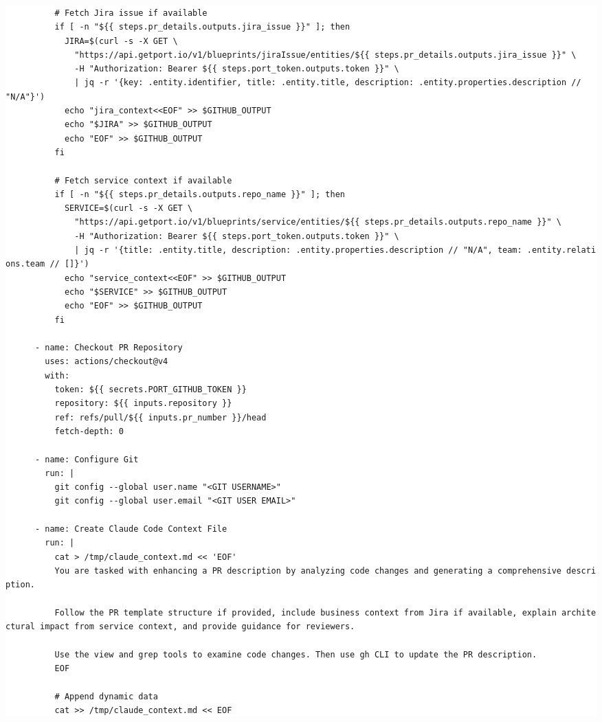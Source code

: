               # Fetch Jira issue if available
              if [ -n "${{ steps.pr_details.outputs.jira_issue }}" ]; then
                JIRA=$(curl -s -X GET \
                  "https://api.getport.io/v1/blueprints/jiraIssue/entities/${{ steps.pr_details.outputs.jira_issue }}" \
                  -H "Authorization: Bearer ${{ steps.port_token.outputs.token }}" \
                  | jq -r '{key: .entity.identifier, title: .entity.title, description: .entity.properties.description // "N/A"}')
                echo "jira_context<<EOF" >> $GITHUB_OUTPUT
                echo "$JIRA" >> $GITHUB_OUTPUT
                echo "EOF" >> $GITHUB_OUTPUT
              fi
              
              # Fetch service context if available
              if [ -n "${{ steps.pr_details.outputs.repo_name }}" ]; then
                SERVICE=$(curl -s -X GET \
                  "https://api.getport.io/v1/blueprints/service/entities/${{ steps.pr_details.outputs.repo_name }}" \
                  -H "Authorization: Bearer ${{ steps.port_token.outputs.token }}" \
                  | jq -r '{title: .entity.title, description: .entity.properties.description // "N/A", team: .entity.relations.team // []}')
                echo "service_context<<EOF" >> $GITHUB_OUTPUT
                echo "$SERVICE" >> $GITHUB_OUTPUT
                echo "EOF" >> $GITHUB_OUTPUT
              fi

          - name: Checkout PR Repository
            uses: actions/checkout@v4
            with:
              token: ${{ secrets.PORT_GITHUB_TOKEN }}
              repository: ${{ inputs.repository }}
              ref: refs/pull/${{ inputs.pr_number }}/head
              fetch-depth: 0

          - name: Configure Git
            run: |
              git config --global user.name "<GIT USERNAME>"
              git config --global user.email "<GIT USER EMAIL>"

          - name: Create Claude Code Context File
            run: |
              cat > /tmp/claude_context.md << 'EOF'
              You are tasked with enhancing a PR description by analyzing code changes and generating a comprehensive description.
              
              Follow the PR template structure if provided, include business context from Jira if available, explain architectural impact from service context, and provide guidance for reviewers.
              
              Use the view and grep tools to examine code changes. Then use gh CLI to update the PR description.
              EOF
              
              # Append dynamic data
              cat >> /tmp/claude_context.md << EOF
              
